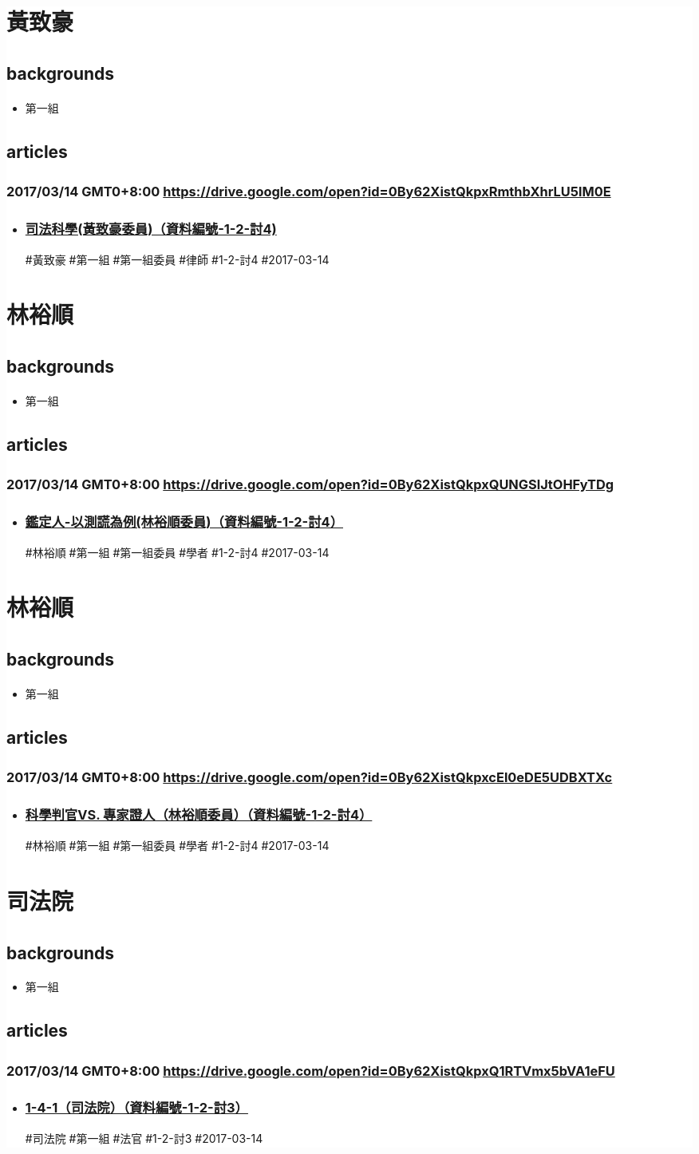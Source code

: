 # 黃致豪
## backgrounds
- 第一組

## articles
### 2017/03/14 GMT0+8:00 https://drive.google.com/open?id=0By62XistQkpxRmthbXhrLU5lM0E
- <h3><a href="https://drive.google.com/open?id=0By62XistQkpxRmthbXhrLU5lM0E" target="_blank">司法科學(黃致豪委員)（資料編號-1-2-討4)</a></h3> #黃致豪 #第一組 #第一組委員 #律師 #1-2-討4 #2017-03-14

# 林裕順
## backgrounds
- 第一組

## articles
### 2017/03/14 GMT0+8:00 https://drive.google.com/open?id=0By62XistQkpxQUNGSlJtOHFyTDg
- <h3><a href="https://drive.google.com/open?id=0By62XistQkpxQUNGSlJtOHFyTDg" target="_blank">鑑定人-以測謊為例(林裕順委員)（資料編號-1-2-討4）</a></h3> #林裕順 #第一組 #第一組委員 #學者 #1-2-討4 #2017-03-14

# 林裕順
## backgrounds
- 第一組

## articles
### 2017/03/14 GMT0+8:00 https://drive.google.com/open?id=0By62XistQkpxcEl0eDE5UDBXTXc
- <h3><a href="https://drive.google.com/open?id=0By62XistQkpxcEl0eDE5UDBXTXc" target="_blank">科學判官VS. 專家證人（林裕順委員）（資料編號-1-2-討4）</a></h3> #林裕順 #第一組 #第一組委員 #學者 #1-2-討4 #2017-03-14

# 司法院
## backgrounds
- 第一組

## articles
### 2017/03/14 GMT0+8:00 https://drive.google.com/open?id=0By62XistQkpxQ1RTVmx5bVA1eFU
- <h3><a href="https://drive.google.com/open?id=0By62XistQkpxQ1RTVmx5bVA1eFU" target="_blank">1-4-1（司法院）（資料編號-1-2-討3）</a></h3> #司法院 #第一組 #法官 #1-2-討3 #2017-03-14

